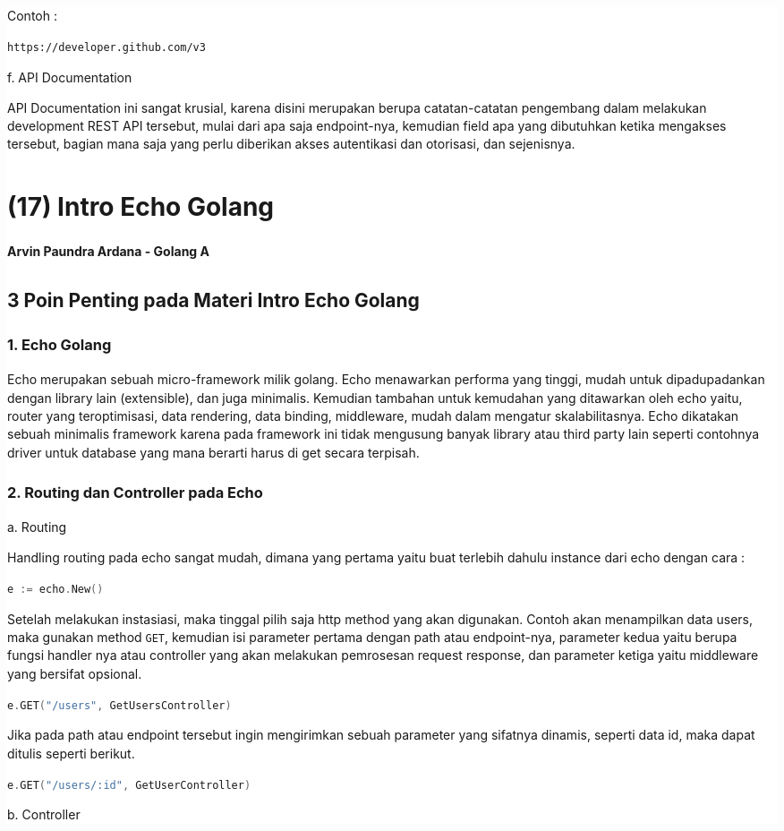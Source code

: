 Contoh :

```
https://developer.github.com/v3
```

f. API Documentation

API Documentation ini sangat krusial, karena disini merupakan berupa catatan-catatan pengembang dalam melakukan development REST API tersebut, mulai dari apa saja endpoint-nya, kemudian field apa yang dibutuhkan ketika mengakses tersebut, bagian mana saja yang perlu diberikan akses autentikasi dan otorisasi, dan sejenisnya.

# (17) Intro Echo Golang

#### Arvin Paundra Ardana - Golang A

## 3 Poin Penting pada Materi Intro Echo Golang

### 1. Echo Golang

Echo merupakan sebuah micro-framework milik golang. Echo menawarkan performa yang tinggi, mudah untuk dipadupadankan dengan library lain (extensible), dan juga minimalis. Kemudian tambahan untuk kemudahan yang ditawarkan oleh echo yaitu, router yang teroptimisasi, data rendering, data binding, middleware, mudah dalam mengatur skalabilitasnya. Echo dikatakan sebuah minimalis framework karena pada framework ini tidak mengusung banyak library atau third party lain seperti contohnya driver untuk database yang mana berarti harus di get secara terpisah.

### 2. Routing dan Controller pada Echo

a. Routing

Handling routing pada echo sangat mudah, dimana yang pertama yaitu buat terlebih dahulu instance dari echo dengan cara :

```go
e := echo.New()
```

Setelah melakukan instasiasi, maka tinggal pilih saja http method yang akan digunakan. Contoh akan menampilkan data users, maka gunakan method `GET`, kemudian isi parameter pertama dengan path atau endpoint-nya, parameter kedua yaitu berupa fungsi handler nya atau controller yang akan melakukan pemrosesan request response, dan parameter ketiga yaitu middleware yang bersifat opsional.

```go
e.GET("/users", GetUsersController)
```

Jika pada path atau endpoint tersebut ingin mengirimkan sebuah parameter yang sifatnya dinamis, seperti data id, maka dapat ditulis seperti berikut.

```go
e.GET("/users/:id", GetUserController)
```

b. Controller
